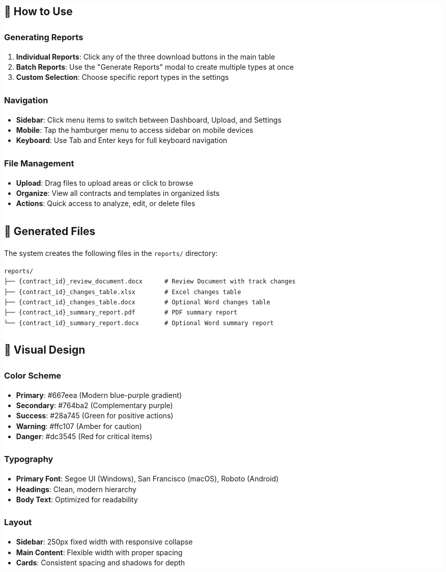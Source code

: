 ## 🚀 How to Use

### Generating Reports
1. **Individual Reports**: Click any of the three download buttons in the main table
2. **Batch Reports**: Use the "Generate Reports" modal to create multiple types at once
3. **Custom Selection**: Choose specific report types in the settings

### Navigation
- **Sidebar**: Click menu items to switch between Dashboard, Upload, and Settings
- **Mobile**: Tap the hamburger menu to access sidebar on mobile devices
- **Keyboard**: Use Tab and Enter keys for full keyboard navigation

### File Management
- **Upload**: Drag files to upload areas or click to browse
- **Organize**: View all contracts and templates in organized lists
- **Actions**: Quick access to analyze, edit, or delete files

## 📁 Generated Files

The system creates the following files in the `reports/` directory:

```
reports/
├── {contract_id}_review_document.docx      # Review Document with track changes
├── {contract_id}_changes_table.xlsx        # Excel changes table
├── {contract_id}_changes_table.docx        # Optional Word changes table
├── {contract_id}_summary_report.pdf        # PDF summary report
└── {contract_id}_summary_report.docx       # Optional Word summary report
```

## 🎨 Visual Design

### Color Scheme
- **Primary**: #667eea (Modern blue-purple gradient)
- **Secondary**: #764ba2 (Complementary purple)
- **Success**: #28a745 (Green for positive actions)
- **Warning**: #ffc107 (Amber for caution)
- **Danger**: #dc3545 (Red for critical items)

### Typography
- **Primary Font**: Segoe UI (Windows), San Francisco (macOS), Roboto (Android)
- **Headings**: Clean, modern hierarchy
- **Body Text**: Optimized for readability

### Layout
- **Sidebar**: 250px fixed width with responsive collapse
- **Main Content**: Flexible width with proper spacing
- **Cards**: Consistent spacing and shadows for depth
